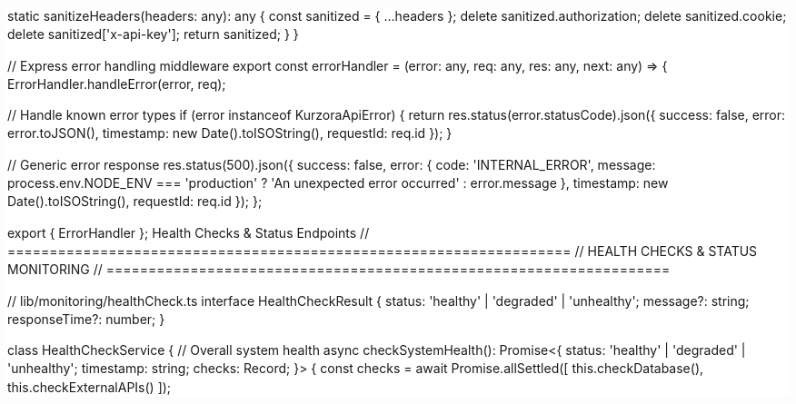  static sanitizeHeaders(headers: any): any {
 const sanitized = { ...headers };
 delete sanitized.authorization;
 delete sanitized.cookie;
 delete sanitized['x-api-key'];
 return sanitized;
 }
}

// Express error handling middleware
export const errorHandler = (error: any, req: any, res: any, next: any) => {
 ErrorHandler.handleError(error, req);

 // Handle known error types
 if (error instanceof KurzoraApiError) {
 return res.status(error.statusCode).json({
 success: false,
 error: error.toJSON(),
 timestamp: new Date().toISOString(),
 requestId: req.id
 });
 }

 // Generic error response
 res.status(500).json({
 success: false,
 error: {
 code: 'INTERNAL\_ERROR',
 message: process.env.NODE\_ENV === 'production'
 ? 'An unexpected error occurred'
 : error.message
 },
 timestamp: new Date().toISOString(),
 requestId: req.id
 });
};

export { ErrorHandler };
Health Checks & Status Endpoints
// ===================================================================
// HEALTH CHECKS & STATUS MONITORING
// ===================================================================

// lib/monitoring/healthCheck.ts
interface HealthCheckResult {
 status: 'healthy' | 'degraded' | 'unhealthy';
 message?: string;
 responseTime?: number;
}

class HealthCheckService {
 // Overall system health
 async checkSystemHealth(): Promise<{
 status: 'healthy' | 'degraded' | 'unhealthy';
 timestamp: string;
 checks: Record;
 }> {
 const checks = await Promise.allSettled([
 this.checkDatabase(),
 this.checkExternalAPIs()
 ]);
